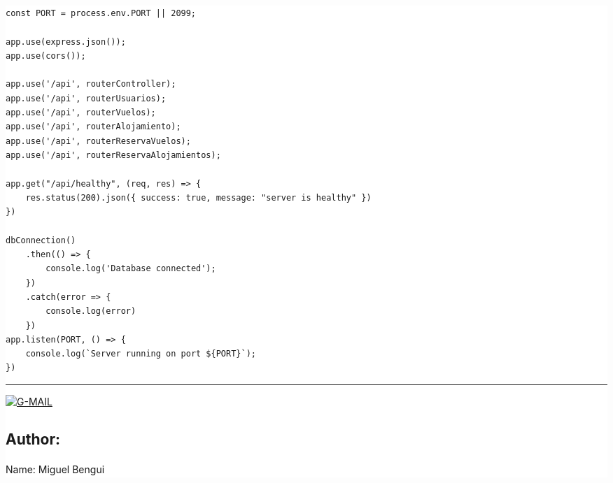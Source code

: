 ```tsx
const PORT = process.env.PORT || 2099;

app.use(express.json());
app.use(cors());

app.use('/api', routerController);
app.use('/api', routerUsuarios);
app.use('/api', routerVuelos);
app.use('/api', routerAlojamiento);
app.use('/api', routerReservaVuelos);
app.use('/api', routerReservaAlojamientos);

app.get("/api/healthy", (req, res) => {
    res.status(200).json({ success: true, message: "server is healthy" })
})

dbConnection()
    .then(() => {
        console.log('Database connected');
    })
    .catch(error => {
        console.log(error)
    })
app.listen(PORT, () => {
    console.log(`Server running on port ${PORT}`);
})

```

---
<a href="leaismiguelss@gmail.com"><img src= "https://img.shields.io/badge/Gmail-D14836?style=for-the-badge&logo=gmail&logoColor=white" alt ="G-MAIL"> </a>

## Author:

Name: Miguel Bengui
